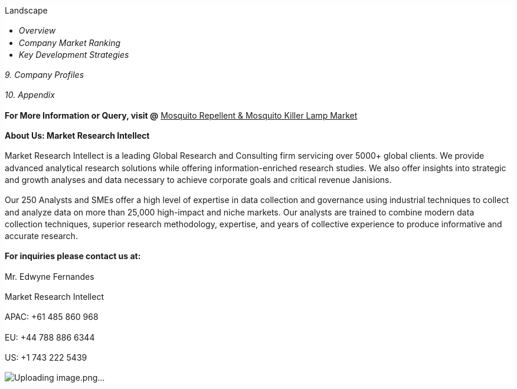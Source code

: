 Landscape</span></em></p><ul><li><em><span class="">Overview</span></em></li><li><em><span class="">Company Market Ranking</span></em></li><li><em><span class="">Key Development Strategies</span></em></li></ul><p><em><span class="font-[700]">9. Company Profiles</span></em></p><p><em><span class="font-[700]">10. Appendix</span></em></p><p><span class="font-[700]"><strong>For More Information or Query, visit&nbsp;@</strong>&nbsp;</span><span class="font-[700]"><a href="https://www.marketresearchintellect.com/product/mosquito-repellent-mosquito-killer-lamp-market/?utm_source=Linkedin&utm_medium=863" target="_blank" data-tracking-control-name="article-ssr-frontend-pulse_little-text-block" data-tracking-will-navigate="" data-test-link="">Mosquito Repellent & Mosquito Killer Lamp Market</a></span></p><p><strong><span class="font-[700]">About Us: Market Research Intellect</span></strong></p><p><span class="">Market Research Intellect is a leading Global Research and Consulting firm servicing over 5000+ global clients. We provide advanced analytical research solutions while offering information-enriched research studies.&nbsp;</span>We also offer insights into strategic and growth analyses and data necessary to achieve corporate goals and critical revenue Janisions.</p><p><span class="">Our 250 Analysts and SMEs offer a high level of expertise in data collection and governance using industrial techniques to collect and analyze data on more than 25,000 high-impact and niche markets. Our analysts are trained to combine modern data collection techniques, superior research methodology, expertise, and years of collective experience to produce informative and accurate research.</span></p><p><strong>For inquiries please contact us at:</strong></p><p>Mr. Edwyne Fernandes</p><p>Market Research Intellect</p><p>APAC: +61 485 860 968</p><p>EU: +44 788 886 6344</p><p>US: +1 743 222 5439</p>
![Uploading image.png…]()
